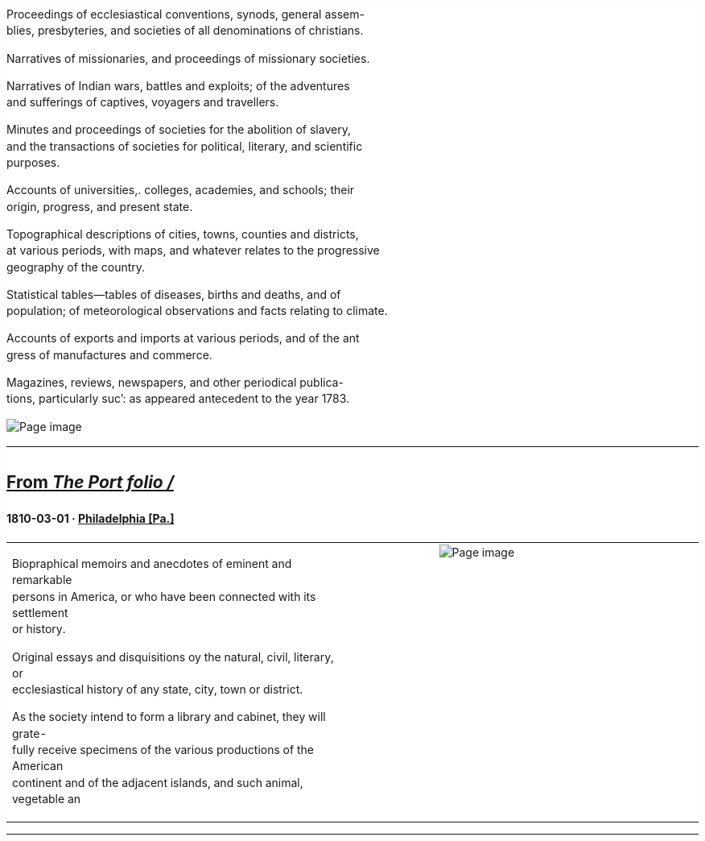 Proceedings of ecclesiastical conventions, synods, general assem-  
blies, presbyteries, and societies of all denominations of christians.  
  
Narratives of missionaries, and proceedings of missionary societies.  
  
Narratives of Indian wars, battles and exploits; of the adventures  
and sufferings of captives, voyagers and travellers.  
  
Minutes and proceedings of societies for the abolition of slavery,  
and the transactions of societies for political, literary, and scientific  
purposes.  
  
Accounts of universities,. colleges, academies, and schools; their  
origin, progress, and present state.  
  
Topographical descriptions of cities, towns, counties and districts,  
at various periods, with maps, and whatever relates to the progressive  
geography of the country.  
  
Statistical tables—tables of diseases, births and deaths, and of  
population; of meteorological observations and facts relating to climate.  
  
Accounts of exports and imports at various periods, and of the ant  
gress of manufactures and commerce.  
  
Magazines, reviews, newspapers, and other periodical publica-  
tions, particularly suc’: as appeared antecedent to the year 1783.
</td><td style="width: 50%; max-height: 75%; margin: auto; display: block;">
<img alt="Page image" src="https://iiif.archive.org/image/iiif/2/sim_port-folio_1810-03_3_3%2Fsim_port-folio_1810-03_3_3_jp2.zip%2Fsim_port-folio_1810-03_3_3_jp2%2Fsim_port-folio_1810-03_3_3_0070.jp2/pct:13.998818665091553,20.56814095649047,68.51742468989958,66.37900035958289/,600/0/default.jpg"/>
</td>
</tr></table>

---

## [From _The Port folio /_](https://archive.org/details/sim_port-folio_1810-03_3_3/page/n71/mode/1up?view=theater)

#### 1810-03-01 &middot; [Philadelphia [Pa.]](http://dbpedia.org/resource/Philadelphia)

<table style="width: 100%;"><tr><td style="width: 50%">

  
  
Biopraphical memoirs and anecdotes of eminent and remarkable  
persons in America, or who have been connected with its settlement  
or history.  
  
Original essays and disquisitions oy the natural, civil, literary, or  
ecclesiastical history of any state, city, town or district.  
  
As the society intend to form a library and cabinet, they will grate-  
fully receive specimens of the various productions of the American  
continent and of the adjacent islands, and such animal, vegetable an
</td><td style="width: 50%; max-height: 75%; margin: auto; display: block;">
<img alt="Page image" src="https://iiif.archive.org/image/iiif/2/sim_port-folio_1810-03_3_3%2Fsim_port-folio_1810-03_3_3_jp2.zip%2Fsim_port-folio_1810-03_3_3_jp2%2Fsim_port-folio_1810-03_3_3_0071.jp2/pct:16.154754873006496,11.618331543143574,67.57235676314235,13.247404224847834/600,/0/default.jpg"/>
</td>
</tr></table>

---